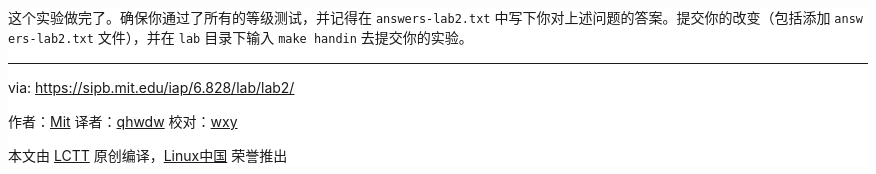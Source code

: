 这个实验做完了。确保你通过了所有的等级测试，并记得在 `answers-lab2.txt` 中写下你对上述问题的答案。提交你的改变（包括添加 `answers-lab2.txt` 文件），并在 `lab` 目录下输入 `make handin` 去提交你的实验。




---


via: <https://sipb.mit.edu/iap/6.828/lab/lab2/>


作者：[Mit](https://sipb.mit.edu/iap/6.828/lab/lab2/) 译者：[qhwdw](https://github.com/qhwdw) 校对：[wxy](https://github.com/wxy)


本文由 [LCTT](https://github.com/LCTT/TranslateProject) 原创编译，[Linux中国](https://linux.cn/) 荣誉推出